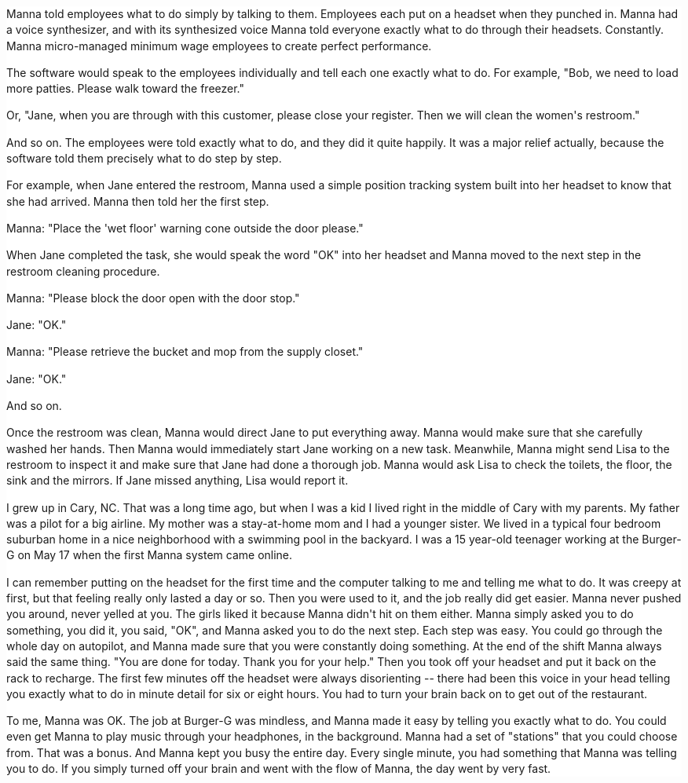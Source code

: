 Manna told employees what to do simply by talking to them. Employees each put on a headset when they punched in. Manna had a voice synthesizer, and with its synthesized voice Manna told everyone exactly what to do through their headsets. Constantly. Manna micro-managed minimum wage employees to create perfect performance. 

The software would speak to the employees individually and tell each one exactly what to do. For example, "Bob, we need to load more patties. Please walk toward the freezer."

Or, "Jane, when you are through with this customer, please close your register. Then we will clean the women's restroom."

And so on. The employees were told exactly what to do, and they did it quite happily. It was a major relief actually, because the software told them precisely what to do step by step.

For example, when Jane entered the restroom, Manna used a simple position tracking system built into her headset to know that she had arrived. Manna then told her the first step.

Manna: "Place the 'wet floor' warning cone outside the door please."

When Jane completed the task, she would speak the word "OK" into her headset and Manna moved to the next step in the restroom cleaning procedure.

Manna: "Please block the door open with the door stop."

Jane: "OK."

Manna: "Please retrieve the bucket and mop from the supply closet."

Jane: "OK."

And so on.

Once the restroom was clean, Manna would direct Jane to put everything away. Manna would make sure that she carefully washed her hands. Then Manna would immediately start Jane working on a new task. Meanwhile, Manna might send Lisa to the restroom to inspect it and make sure that Jane had done a thorough job. Manna would ask Lisa to check the toilets, the floor, the sink and the mirrors. If Jane missed anything, Lisa would report it.

I grew up in Cary, NC. That was a long time ago, but when I was a kid I lived right in the middle of Cary with my parents. My father was a pilot for a big airline. My mother was a stay-at-home mom and I had a younger sister. We lived in a typical four bedroom suburban home in a nice neighborhood with a swimming pool in the backyard. I was a 15 year-old teenager working at the Burger-G on May 17 when the first Manna system came online.

I can remember putting on the headset for the first time and the computer talking to me and telling me what to do. It was creepy at first, but that feeling really only lasted a day or so. Then you were used to it, and the job really did get easier. Manna never pushed you around, never yelled at you. The girls liked it because Manna didn't hit on them either. Manna simply asked you to do something, you did it, you said, "OK", and Manna asked you to do the next step. Each step was easy. You could go through the whole day on autopilot, and Manna made sure that you were constantly doing something. At the end of the shift Manna always said the same thing. "You are done for today. Thank you for your help." Then you took off your headset and put it back on the rack to recharge. The first few minutes off the headset were always disorienting -- there had been this voice in your head telling you exactly what to do in minute detail for six or eight hours. You had to turn your brain back on to get out of the restaurant.

To me, Manna was OK. The job at Burger-G was mindless, and Manna made it easy by telling you exactly what to do. You could even get Manna to play music through your headphones, in the background. Manna had a set of "stations" that you could choose from. That was a bonus. And Manna kept you busy the entire day. Every single minute, you had something that Manna was telling you to do. If you simply turned off your brain and went with the flow of Manna, the day went by very fast.
